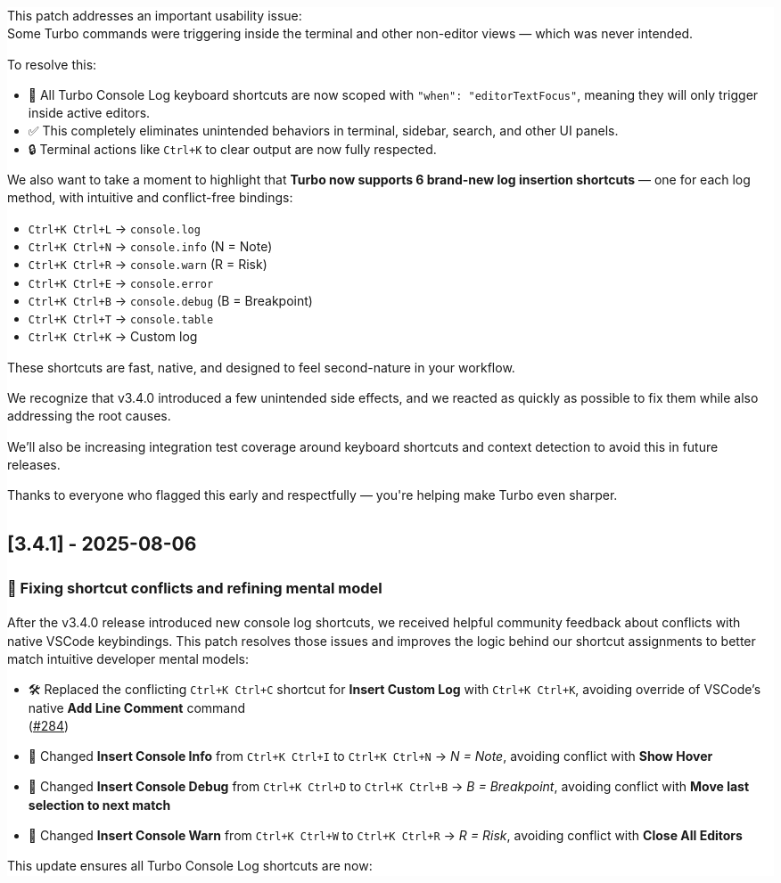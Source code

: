 This patch addresses an important usability issue:  
Some Turbo commands were triggering inside the terminal and other non-editor views — which was never intended.

To resolve this:

- 🧠 All Turbo Console Log keyboard shortcuts are now scoped with `"when": "editorTextFocus"`, meaning they will only trigger inside active editors.
- ✅ This completely eliminates unintended behaviors in terminal, sidebar, search, and other UI panels.
- 🔒 Terminal actions like `Ctrl+K` to clear output are now fully respected.

We also want to take a moment to highlight that **Turbo now supports 6 brand-new log insertion shortcuts** — one for each log method, with intuitive and conflict-free bindings:

- `Ctrl+K Ctrl+L` → `console.log`
- `Ctrl+K Ctrl+N` → `console.info` (N = Note)
- `Ctrl+K Ctrl+R` → `console.warn` (R = Risk)
- `Ctrl+K Ctrl+E` → `console.error`
- `Ctrl+K Ctrl+B` → `console.debug` (B = Breakpoint)
- `Ctrl+K Ctrl+T` → `console.table`
- `Ctrl+K Ctrl+K` → Custom log

These shortcuts are fast, native, and designed to feel second-nature in your workflow.

We recognize that v3.4.0 introduced a few unintended side effects, and we reacted as quickly as possible to fix them while also addressing the root causes.

We’ll also be increasing integration test coverage around keyboard shortcuts and context detection to avoid this in future releases.

Thanks to everyone who flagged this early and respectfully — you're helping make Turbo even sharper.

## [3.4.1] - 2025-08-06

### 🔧 Fixing shortcut conflicts and refining mental model

After the v3.4.0 release introduced new console log shortcuts, we received helpful community feedback about conflicts with native VSCode keybindings. This patch resolves those issues and improves the logic behind our shortcut assignments to better match intuitive developer mental models:

- 🛠️ Replaced the conflicting `Ctrl+K Ctrl+C` shortcut for **Insert Custom Log** with `Ctrl+K Ctrl+K`, avoiding override of VSCode’s native **Add Line Comment** command  
  ([#284](https://github.com/Chakroun-Anas/turbo-console-log/issues/284))

- 🔁 Changed **Insert Console Info** from `Ctrl+K Ctrl+I` to `Ctrl+K Ctrl+N` → _N = Note_, avoiding conflict with **Show Hover**

- 🔁 Changed **Insert Console Debug** from `Ctrl+K Ctrl+D` to `Ctrl+K Ctrl+B` → _B = Breakpoint_, avoiding conflict with **Move last selection to next match**

- 🔁 Changed **Insert Console Warn** from `Ctrl+K Ctrl+W` to `Ctrl+K Ctrl+R` → _R = Risk_, avoiding conflict with **Close All Editors**

This update ensures all Turbo Console Log shortcuts are now:
